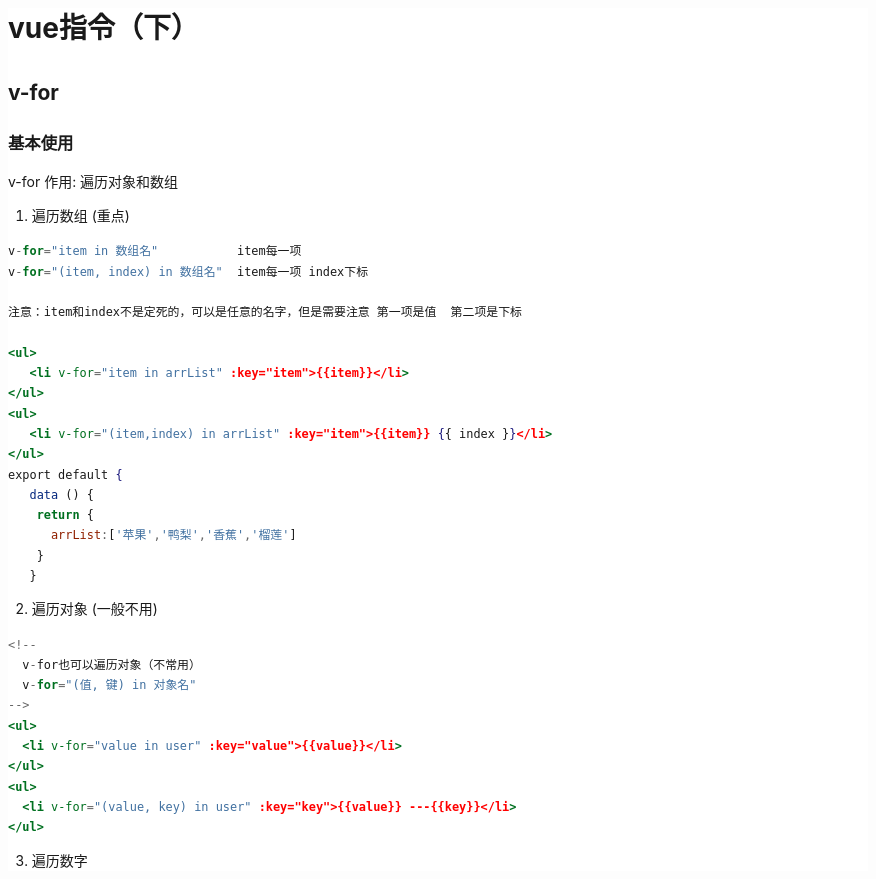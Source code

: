```js
```







# vue指令（下）

## v-for 

### 基本使用

 v-for 作用: 遍历对象和数组

1. 遍历数组 (重点)

```jsx
v-for="item in 数组名"           item每一项                      
v-for="(item, index) in 数组名"  item每一项 index下标

注意：item和index不是定死的，可以是任意的名字，但是需要注意 第一项是值  第二项是下标

<ul>
   <li v-for="item in arrList" :key="item">{{item}}</li>
</ul>
<ul>
   <li v-for="(item,index) in arrList" :key="item">{{item}} {{ index }}</li>
</ul>
export default {
   data () {
    return {
      arrList:['苹果','鸭梨','香蕉','榴莲']
    }
   }
```

2. 遍历对象 (一般不用)

```jsx
<!--
  v-for也可以遍历对象（不常用）
  v-for="(值, 键) in 对象名"
-->
<ul>
  <li v-for="value in user" :key="value">{{value}}</li>
</ul>
<ul>
  <li v-for="(value, key) in user" :key="key">{{value}} ---{{key}}</li>
</ul>
```

3. 遍历数字
